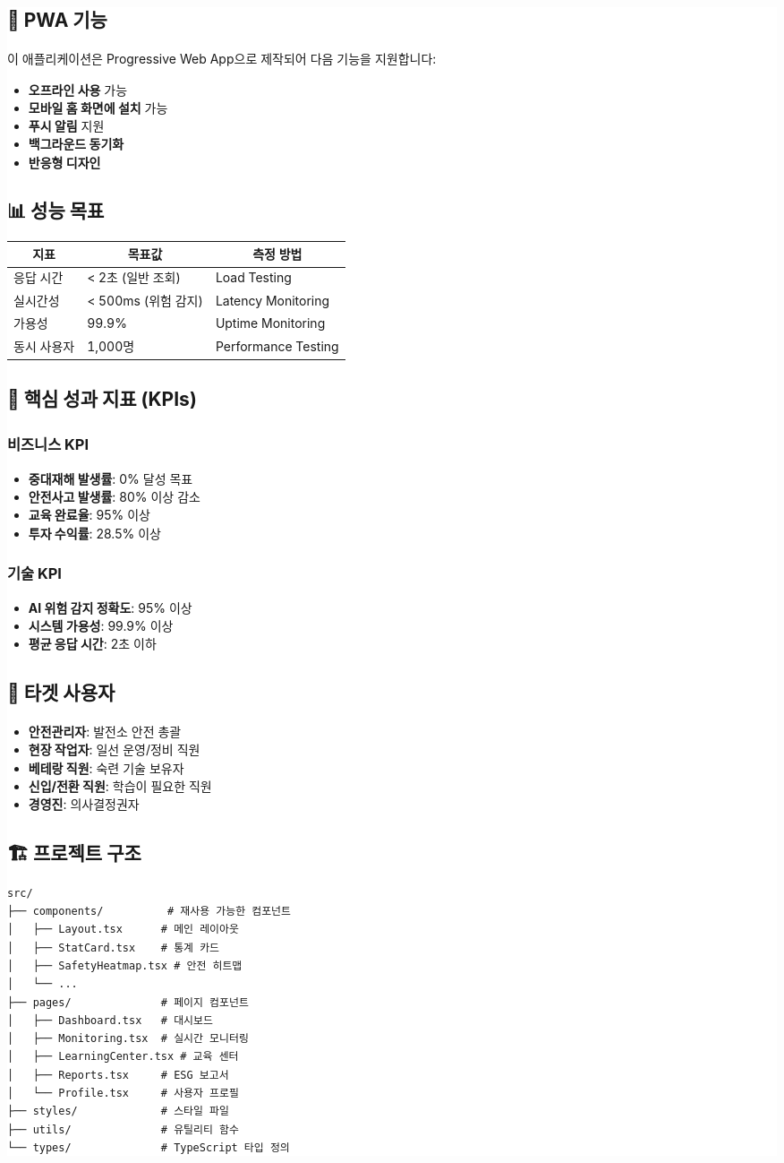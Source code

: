 ## 📱 PWA 기능

이 애플리케이션은 Progressive Web App으로 제작되어 다음 기능을 지원합니다:

- **오프라인 사용** 가능
- **모바일 홈 화면에 설치** 가능
- **푸시 알림** 지원
- **백그라운드 동기화**
- **반응형 디자인**

## 📊 성능 목표

| 지표 | 목표값 | 측정 방법 |
|------|--------|----------|
| 응답 시간 | < 2초 (일반 조회) | Load Testing |
| 실시간성 | < 500ms (위험 감지) | Latency Monitoring |
| 가용성 | 99.9% | Uptime Monitoring |
| 동시 사용자 | 1,000명 | Performance Testing |

## 🎯 핵심 성과 지표 (KPIs)

### 비즈니스 KPI
- **중대재해 발생률**: 0% 달성 목표
- **안전사고 발생률**: 80% 이상 감소
- **교육 완료율**: 95% 이상
- **투자 수익률**: 28.5% 이상

### 기술 KPI
- **AI 위험 감지 정확도**: 95% 이상
- **시스템 가용성**: 99.9% 이상
- **평균 응답 시간**: 2초 이하

## 👥 타겟 사용자

- **안전관리자**: 발전소 안전 총괄
- **현장 작업자**: 일선 운영/정비 직원
- **베테랑 직원**: 숙련 기술 보유자
- **신입/전환 직원**: 학습이 필요한 직원
- **경영진**: 의사결정권자

## 🏗️ 프로젝트 구조

```
src/
├── components/          # 재사용 가능한 컴포넌트
│   ├── Layout.tsx      # 메인 레이아웃
│   ├── StatCard.tsx    # 통계 카드
│   ├── SafetyHeatmap.tsx # 안전 히트맵
│   └── ...
├── pages/              # 페이지 컴포넌트
│   ├── Dashboard.tsx   # 대시보드
│   ├── Monitoring.tsx  # 실시간 모니터링
│   ├── LearningCenter.tsx # 교육 센터
│   ├── Reports.tsx     # ESG 보고서
│   └── Profile.tsx     # 사용자 프로필
├── styles/             # 스타일 파일
├── utils/              # 유틸리티 함수
└── types/              # TypeScript 타입 정의
```
